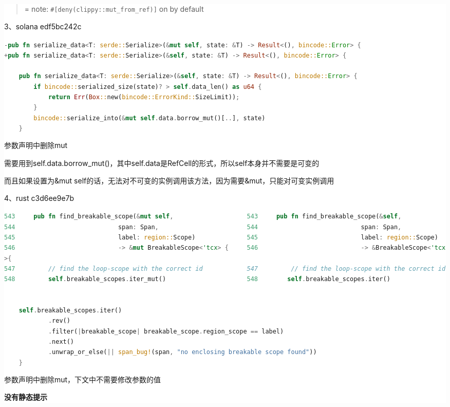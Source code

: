 > = note: `#[deny(clippy::mut_from_ref)]` on by default
> ```



3、solana edf5bc242c

```rust
-pub fn serialize_data<T: serde::Serialize>(&mut self, state: &T) -> Result<(), bincode::Error> {                               +pub fn serialize_data<T: serde::Serialize>(&self, state: &T) -> Result<(), bincode::Error> {
    
    pub fn serialize_data<T: serde::Serialize>(&self, state: &T) -> Result<(), bincode::Error> {
        if bincode::serialized_size(state)? > self.data_len() as u64 {
            return Err(Box::new(bincode::ErrorKind::SizeLimit));
        }
        bincode::serialize_into(&mut self.data.borrow_mut()[..], state)
    }
```

参数声明中删除mut

需要用到self.data.borrow_mut()，其中self.data是RefCell的形式，所以self本身并不需要是可变的

而且如果设置为&mut self的话，无法对不可变的实例调用该方法，因为需要&mut，只能对可变实例调用

4、rust c3d6ee9e7b

```rust
543     pub fn find_breakable_scope(&mut self,                    543     pub fn find_breakable_scope(&self,
544                            span: Span,                        544                            span: Span,
545                            label: region::Scope)              545                            label: region::Scope)
546                            -> &mut BreakableScope<'tcx> {     546                            -> &BreakableScope<'tcx>{
547         // find the loop-scope with the correct id            547         // find the loop-scope with the correct id
548         self.breakable_scopes.iter_mut()                      548        self.breakable_scopes.iter()  
    
    
    self.breakable_scopes.iter()
            .rev()
            .filter(|breakable_scope| breakable_scope.region_scope == label)
            .next()
            .unwrap_or_else(|| span_bug!(span, "no enclosing breakable scope found"))
    }
```

参数声明中删除mut，下文中不需要修改参数的值

**没有静态提示**




